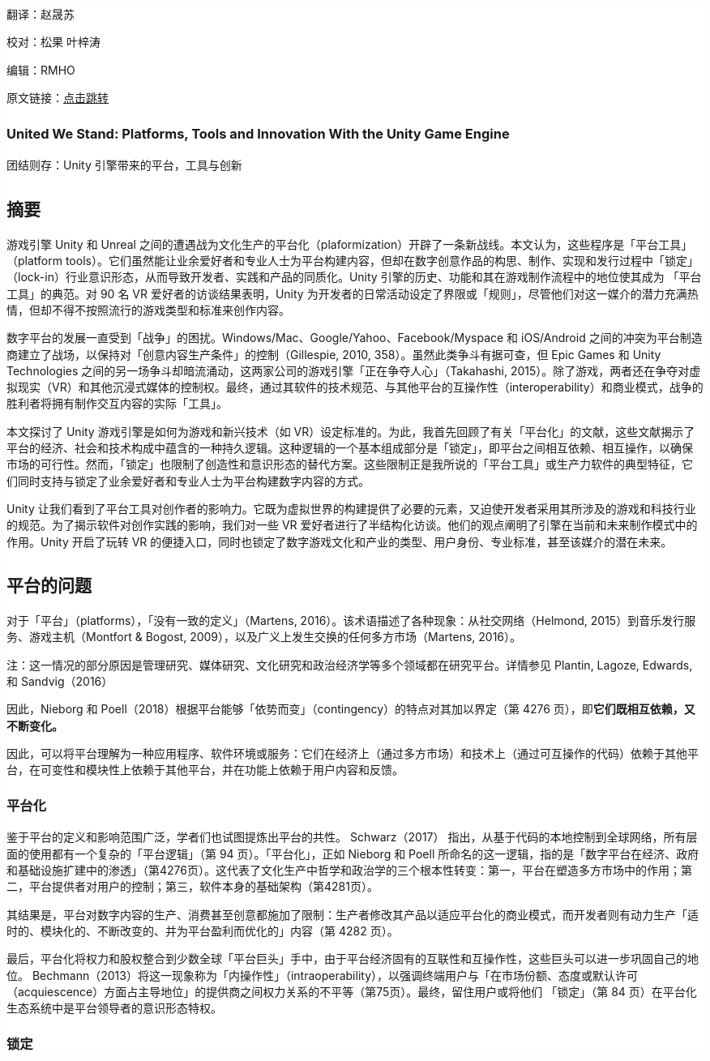 翻译：赵晟苏

校对：松果 叶梓涛

编辑：RMHO

原文链接：[点击跳转](https://journals.sagepub.com/doi/full/10.1177/2056305119880177)

###  United We Stand: Platforms, Tools and Innovation With the Unity Game Engine

团结则存：Unity 引擎带来的平台，工具与创新 

## 摘要

游戏引擎 Unity 和 Unreal 之间的遭遇战为文化生产的平台化（plaformization）开辟了一条新战线。本文认为，这些程序是「平台工具」（platform tools）。它们虽然能让业余爱好者和专业人士为平台构建内容，但却在数字创意作品的构思、制作、实现和发行过程中「锁定」（lock-in）行业意识形态，从而导致开发者、实践和产品的同质化。Unity 引擎的历史、功能和其在游戏制作流程中的地位使其成为 「平台工具」的典范。对 90 名 VR 爱好者的访谈结果表明，Unity 为开发者的日常活动设定了界限或「规则」，尽管他们对这一媒介的潜力充满热情，但却不得不按照流行的游戏类型和标准来创作内容。

数字平台的发展一直受到「战争」的困扰。Windows/Mac、Google/Yahoo、Facebook/Myspace 和 iOS/Android 之间的冲突为平台制造商建立了战场，以保持对「创意内容生产条件」的控制（Gillespie, 2010, 358）。虽然此类争斗有据可查，但 Epic Games 和 Unity Technologies 之间的另一场争斗却暗流涌动，这两家公司的游戏引擎「正在争夺人心」（Takahashi, 2015）。除了游戏，两者还在争夺对虚拟现实（VR）和其他沉浸式媒体的控制权。最终，通过其软件的技术规范、与其他平台的互操作性（interoperability）和商业模式，战争的胜利者将拥有制作交互内容的实际「工具」。

本文探讨了 Unity 游戏引擎是如何为游戏和新兴技术（如 VR）设定标准的。为此，我首先回顾了有关「平台化」的文献，这些文献揭示了平台的经济、社会和技术构成中蕴含的一种持久逻辑。这种逻辑的一个基本组成部分是「锁定」，即平台之间相互依赖、相互操作，以确保市场的可行性。然而，「锁定」也限制了创造性和意识形态的替代方案。这些限制正是我所说的「平台工具」或生产力软件的典型特征，它们同时支持与锁定了业余爱好者和专业人士为平台构建数字内容的方式。

Unity 让我们看到了平台工具对创作者的影响力。它既为虚拟世界的构建提供了必要的元素，又迫使开发者采用其所涉及的游戏和科技行业的规范。为了揭示软件对创作实践的影响，我们对一些 VR 爱好者进行了半结构化访谈。他们的观点阐明了引擎在当前和未来制作模式中的作用。Unity 开启了玩转 VR 的便捷入口，同时也锁定了数字游戏文化和产业的类型、用户身份、专业标准，甚至该媒介的潜在未来。

## 平台的问题

对于「平台」（platforms），「没有一致的定义」（Martens, 2016）。该术语描述了各种现象：从社交网络（Helmond, 2015）到音乐发行服务、游戏主机（Montfort & Bogost, 2009），以及广义上发生交换的任何多方市场（Martens, 2016）。

注：这一情况的部分原因是管理研究、媒体研究、文化研究和政治经济学等多个领域都在研究平台。详情参见 Plantin, Lagoze, Edwards, 和 Sandvig（2016）

因此，Nieborg 和 Poell（2018）根据平台能够「依势而变」（contingency）的特点对其加以界定（第 4276 页），即**它们既相互依赖，又不断变化。**

因此，可以将平台理解为一种应用程序、软件环境或服务：它们在经济上（通过多方市场）和技术上（通过可互操作的代码）依赖于其他平台，在可变性和模块性上依赖于其他平台，并在功能上依赖于用户内容和反馈。

### 平台化

鉴于平台的定义和影响范围广泛，学者们也试图提炼出平台的共性。 Schwarz（2017） 指出，从基于代码的本地控制到全球网络，所有层面的使用都有一个复杂的「平台逻辑」（第 94 页）。「平台化」，正如 Nieborg 和 Poell 所命名的这一逻辑，指的是「数字平台在经济、政府和基础设施扩建中的渗透」（第4276页）。这代表了文化生产中哲学和政治学的三个根本性转变：第一，平台在塑造多方市场中的作用；第二，平台提供者对用户的控制；第三，软件本身的基础架构（第4281页）。

其结果是，平台对数字内容的生产、消费甚至创意都施加了限制：生产者修改其产品以适应平台化的商业模式，而开发者则有动力生产「适时的、模块化的、不断改变的、并为平台盈利而优化的」内容（第 4282 页）。

最后，平台化将权力和股权整合到少数全球「平台巨头」手中，由于平台经济固有的互联性和互操作性，这些巨头可以进一步巩固自己的地位。 Bechmann（2013）将这一现象称为「内操作性」（intraoperability），以强调终端用户与「在市场份额、态度或默认许可（acquiescence）方面占主导地位」的提供商之间权力关系的不平等（第75页）。最终，留住用户或将他们 「锁定」（第 84 页）在平台化生态系统中是平台领导者的意识形态特权。

### 锁定
